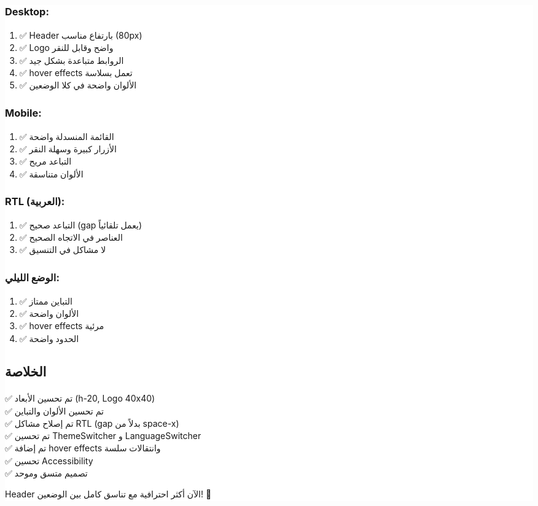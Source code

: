 ### Desktop:
1. ✅ Header بارتفاع مناسب (80px)
2. ✅ Logo واضح وقابل للنقر
3. ✅ الروابط متباعدة بشكل جيد
4. ✅ hover effects تعمل بسلاسة
5. ✅ الألوان واضحة في كلا الوضعين

### Mobile:
1. ✅ القائمة المنسدلة واضحة
2. ✅ الأزرار كبيرة وسهلة النقر
3. ✅ التباعد مريح
4. ✅ الألوان متناسقة

### RTL (العربية):
1. ✅ التباعد صحيح (gap يعمل تلقائياً)
2. ✅ العناصر في الاتجاه الصحيح
3. ✅ لا مشاكل في التنسيق

### الوضع الليلي:
1. ✅ التباين ممتاز
2. ✅ الألوان واضحة
3. ✅ hover effects مرئية
4. ✅ الحدود واضحة

## الخلاصة

✅ تم تحسين الأبعاد (h-20, Logo 40x40)  
✅ تم تحسين الألوان والتباين  
✅ تم إصلاح مشاكل RTL (gap بدلاً من space-x)  
✅ تم تحسين ThemeSwitcher و LanguageSwitcher  
✅ تم إضافة hover effects وانتقالات سلسة  
✅ تحسين Accessibility  
✅ تصميم متسق وموحد  

Header الآن أكثر احترافية مع تناسق كامل بين الوضعين! 🎉
